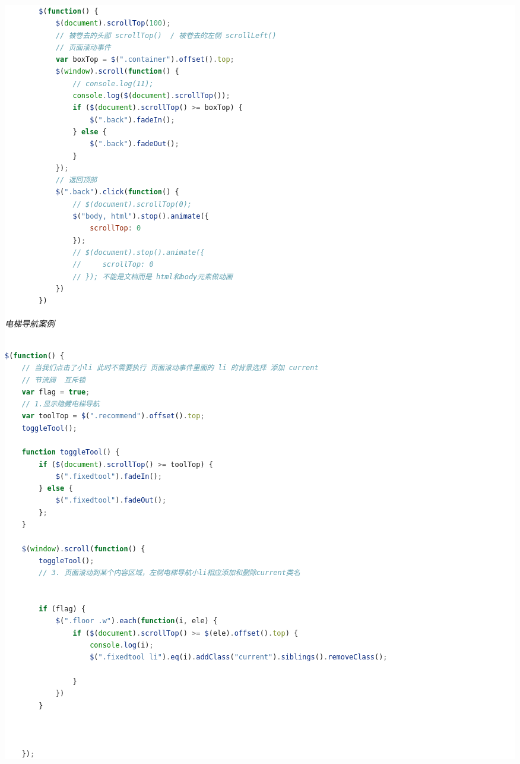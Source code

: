 ```js
        $(function() {
            $(document).scrollTop(100);
            // 被卷去的头部 scrollTop()  / 被卷去的左侧 scrollLeft()
            // 页面滚动事件
            var boxTop = $(".container").offset().top;
            $(window).scroll(function() {
                // console.log(11);
                console.log($(document).scrollTop());
                if ($(document).scrollTop() >= boxTop) {
                    $(".back").fadeIn();
                } else {
                    $(".back").fadeOut();
                }
            });
            // 返回顶部
            $(".back").click(function() {
                // $(document).scrollTop(0);
                $("body, html").stop().animate({
                    scrollTop: 0
                });
                // $(document).stop().animate({
                //     scrollTop: 0
                // }); 不能是文档而是 html和body元素做动画
            })
        })
```

###### 电梯导航案例

```js
$(function() {
    // 当我们点击了小li 此时不需要执行 页面滚动事件里面的 li 的背景选择 添加 current
    // 节流阀  互斥锁 
    var flag = true;
    // 1.显示隐藏电梯导航
    var toolTop = $(".recommend").offset().top;
    toggleTool();

    function toggleTool() {
        if ($(document).scrollTop() >= toolTop) {
            $(".fixedtool").fadeIn();
        } else {
            $(".fixedtool").fadeOut();
        };
    }

    $(window).scroll(function() {
        toggleTool();
        // 3. 页面滚动到某个内容区域，左侧电梯导航小li相应添加和删除current类名


        if (flag) {
            $(".floor .w").each(function(i, ele) {
                if ($(document).scrollTop() >= $(ele).offset().top) {
                    console.log(i);
                    $(".fixedtool li").eq(i).addClass("current").siblings().removeClass();

                }
            })
        }



    });
```
